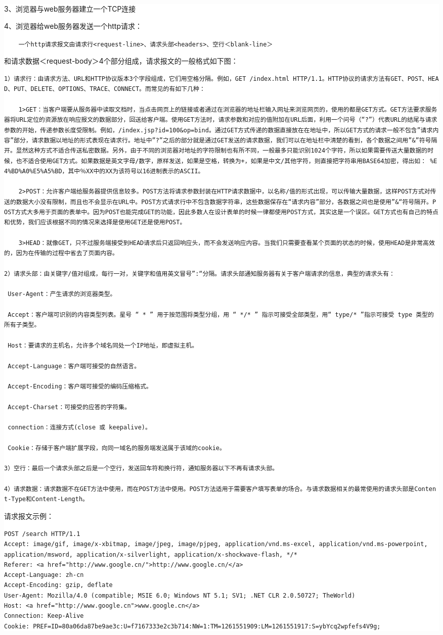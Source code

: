 3、浏览器与web服务器建立一个TCP连接

4、浏览器给web服务器发送一个http请求：

```
    一个http请求报文由请求行<request-line>、请求头部<headers>、空行＜blank-line＞
```

和请求数据＜request-body＞4个部分组成，请求报文的一般格式如下图：

```
1）请求行：由请求方法、URL和HTTP协议版本3个字段组成，它们用空格分隔。例如，GET /index.html HTTP/1.1。HTTP协议的请求方法有GET、POST、HEAD、PUT、DELETE、OPTIONS、TRACE、CONNECT。而常见的有如下几种：

    1>GET：当客户端要从服务器中读取文档时，当点击网页上的链接或者通过在浏览器的地址栏输入网址来浏览网页的，使用的都是GET方式。GET方法要求服务器将URL定位的资源放在响应报文的数据部分，回送给客户端。使用GET方法时，请求参数和对应的值附加在URL后面，利用一个问号（“?”）代表URL的结尾与请求参数的开始，传递参数长度受限制。例如，/index.jsp?id=100&op=bind。通过GET方式传递的数据直接放在在地址中，所以GET方式的请求一般不包含”请求内容”部分，请求数据以地址的形式表现在请求行。地址中”?”之后的部分就是通过GET发送的请求数据，我们可以在地址栏中清楚的看到，各个数据之间用”&”符号隔开。显然这种方式不适合传送私密数据。另外，由于不同的浏览器对地址的字符限制也有所不同，一般最多只能识别1024个字符，所以如果需要传送大量数据的时候，也不适合使用GET方式。如果数据是英文字母/数字，原样发送，如果是空格，转换为+，如果是中文/其他字符，则直接把字符串用BASE64加密，得出如： %E4%BD%A0%E5%A5%BD，其中％XX中的XX为该符号以16进制表示的ASCII。

    2>POST：允许客户端给服务器提供信息较多。POST方法将请求参数封装在HTTP请求数据中，以名称/值的形式出现，可以传输大量数据，这样POST方式对传送的数据大小没有限制，而且也不会显示在URL中。POST方式请求行中不包含数据字符串，这些数据保存在“请求内容”部分，各数据之间也是使用”&“符号隔开。POST方式大多用于页面的表单中。因为POST也能完成GET的功能，因此多数人在设计表单的时候一律都使用POST方式，其实这是一个误区。GET方式也有自己的特点和优势，我们应该根据不同的情况来选择是使用GET还是使用POST。

    3>HEAD：就像GET，只不过服务端接受到HEAD请求后只返回响应头，而不会发送响应内容。当我们只需要查看某个页面的状态的时候，使用HEAD是非常高效的，因为在传输的过程中省去了页面内容。

2）请求头部：由关键字/值对组成，每行一对，关键字和值用英文冒号”:“分隔。请求头部通知服务器有关于客户端请求的信息，典型的请求头有：

 User-Agent：产生请求的浏览器类型。

 Accept：客户端可识别的内容类型列表。星号 “ * ” 用于按范围将类型分组，用 “ */* ” 指示可接受全部类型，用“ type/* ”指示可接受 type 类型的所有子类型。

 Host：要请求的主机名，允许多个域名同处一个IP地址，即虚拟主机。

 Accept-Language：客户端可接受的自然语言。

 Accept-Encoding：客户端可接受的编码压缩格式。

 Accept-Charset：可接受的应答的字符集。

 connection：连接方式(close 或 keepalive)。

 Cookie：存储于客户端扩展字段，向同一域名的服务端发送属于该域的cookie。

3）空行：最后一个请求头部之后是一个空行，发送回车符和换行符，通知服务器以下不再有请求头部。

4）请求数据：请求数据不在GET方法中使用，而在POST方法中使用。POST方法适用于需要客户填写表单的场合。与请求数据相关的最常使用的请求头部是Content-Type和Content-Length。
```

请求报文示例：

```
POST /search HTTP/1.1  
Accept: image/gif, image/x-xbitmap, image/jpeg, image/pjpeg, application/vnd.ms-excel, application/vnd.ms-powerpoint, 
application/msword, application/x-silverlight, application/x-shockwave-flash, */*  
Referer: <a href="http://www.google.cn/">http://www.google.cn/</a>  
Accept-Language: zh-cn  
Accept-Encoding: gzip, deflate  
User-Agent: Mozilla/4.0 (compatible; MSIE 6.0; Windows NT 5.1; SV1; .NET CLR 2.0.50727; TheWorld)  
Host: <a href="http://www.google.cn">www.google.cn</a>  
Connection: Keep-Alive  
Cookie: PREF=ID=80a06da87be9ae3c:U=f7167333e2c3b714:NW=1:TM=1261551909:LM=1261551917:S=ybYcq2wpfefs4V9g; 
```